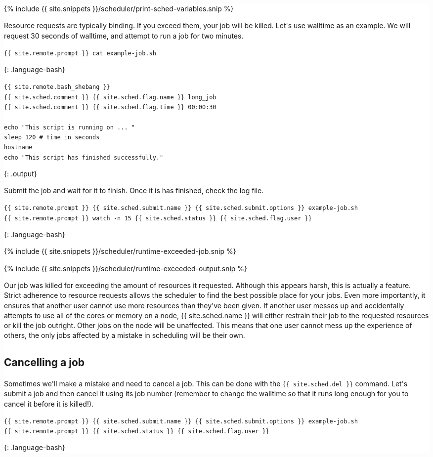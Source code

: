 {% include {{ site.snippets }}/scheduler/print-sched-variables.snip %}

Resource requests are typically binding. If you exceed them, your job will be
killed. Let's use walltime as an example. We will request 30 seconds of
walltime, and attempt to run a job for two minutes.

```
{{ site.remote.prompt }} cat example-job.sh
```
{: .language-bash}

```
{{ site.remote.bash_shebang }}
{{ site.sched.comment }} {{ site.sched.flag.name }} long_job
{{ site.sched.comment }} {{ site.sched.flag.time }} 00:00:30

echo "This script is running on ... "
sleep 120 # time in seconds
hostname
echo "This script has finished successfully."
```
{: .output}

Submit the job and wait for it to finish. Once it is has finished, check the
log file.

```
{{ site.remote.prompt }} {{ site.sched.submit.name }} {{ site.sched.submit.options }} example-job.sh
{{ site.remote.prompt }} watch -n 15 {{ site.sched.status }} {{ site.sched.flag.user }}
```
{: .language-bash}

{% include {{ site.snippets }}/scheduler/runtime-exceeded-job.snip %}

{% include {{ site.snippets }}/scheduler/runtime-exceeded-output.snip %}

Our job was killed for exceeding the amount of resources it requested. Although
this appears harsh, this is actually a feature. Strict adherence to resource
requests allows the scheduler to find the best possible place for your jobs.
Even more importantly, it ensures that another user cannot use more resources
than they've been given. If another user messes up and accidentally attempts to
use all of the cores or memory on a node, {{ site.sched.name }} will either
restrain their job to the requested resources or kill the job outright. Other
jobs on the node will be unaffected. This means that one user cannot mess up
the experience of others, the only jobs affected by a mistake in scheduling
will be their own.

## Cancelling a job

Sometimes we'll make a mistake and need to cancel a job. This can be done with
the `{{ site.sched.del }}` command. Let's submit a job and then cancel it using
its job number (remember to change the walltime so that it runs long enough for
you to cancel it before it is killed!).

```
{{ site.remote.prompt }} {{ site.sched.submit.name }} {{ site.sched.submit.options }} example-job.sh
{{ site.remote.prompt }} {{ site.sched.status }} {{ site.sched.flag.user }}
```
{: .language-bash}
